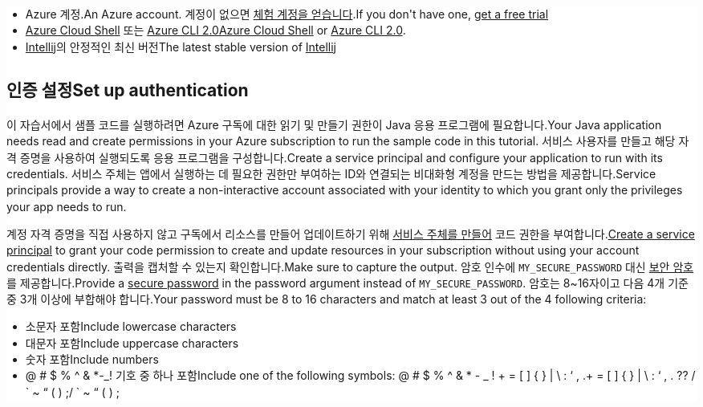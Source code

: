 - <span data-ttu-id="8e0b4-111">Azure 계정.</span><span class="sxs-lookup"><span data-stu-id="8e0b4-111">An Azure account.</span></span> <span data-ttu-id="8e0b4-112">계정이 없으면 [체험 계정을 얻습니다](https://azure.microsoft.com/free/).</span><span class="sxs-lookup"><span data-stu-id="8e0b4-112">If you don't have one, [get a free trial](https://azure.microsoft.com/free/)</span></span>
- <span data-ttu-id="8e0b4-113">[Azure Cloud Shell](https://docs.microsoft.com/azure/cloud-shell/quickstart) 또는 [Azure CLI 2.0](https://docs.microsoft.com/cli/azure/install-az-cli2)</span><span class="sxs-lookup"><span data-stu-id="8e0b4-113">[Azure Cloud Shell](https://docs.microsoft.com/azure/cloud-shell/quickstart) or [Azure CLI 2.0](https://docs.microsoft.com/cli/azure/install-az-cli2).</span></span>
- <span data-ttu-id="8e0b4-114">[Intellij](https://www.jetbrains.com/idea/)의 안정적인 최신 버전</span><span class="sxs-lookup"><span data-stu-id="8e0b4-114">The latest stable version of [Intellij](https://www.jetbrains.com/idea/)</span></span>

## <a name="set-up-authentication"></a><span data-ttu-id="8e0b4-115">인증 설정</span><span class="sxs-lookup"><span data-stu-id="8e0b4-115">Set up authentication</span></span>

<span data-ttu-id="8e0b4-116">이 자습서에서 샘플 코드를 실행하려면 Azure 구독에 대한 읽기 및 만들기 권한이 Java 응용 프로그램에 필요합니다.</span><span class="sxs-lookup"><span data-stu-id="8e0b4-116">Your Java application needs read and create permissions in your Azure subscription to run the sample code in this tutorial.</span></span> <span data-ttu-id="8e0b4-117">서비스 사용자를 만들고 해당 자격 증명을 사용하여 실행되도록 응용 프로그램을 구성합니다.</span><span class="sxs-lookup"><span data-stu-id="8e0b4-117">Create a service principal and configure your application to run with its credentials.</span></span> <span data-ttu-id="8e0b4-118">서비스 주체는 앱에서 실행하는 데 필요한 권한만 부여하는 ID와 연결되는 비대화형 계정을 만드는 방법을 제공합니다.</span><span class="sxs-lookup"><span data-stu-id="8e0b4-118">Service principals provide a way to create a non-interactive account associated with your identity to which you grant only the privileges your app needs to run.</span></span>

<span data-ttu-id="8e0b4-119">계정 자격 증명을 직접 사용하지 않고 구독에서 리소스를 만들어 업데이트하기 위해 [서비스 주체를 만들어](/cli/azure/create-an-azure-service-principal-azure-cli) 코드 권한을 부여합니다.</span><span class="sxs-lookup"><span data-stu-id="8e0b4-119">[Create a service principal](/cli/azure/create-an-azure-service-principal-azure-cli) to grant your code permission to create and update resources in your subscription without using your account credentials directly.</span></span> <span data-ttu-id="8e0b4-120">출력을 캡처할 수 있는지 확인합니다.</span><span class="sxs-lookup"><span data-stu-id="8e0b4-120">Make sure to capture the output.</span></span> <span data-ttu-id="8e0b4-121">암호 인수에 `MY_SECURE_PASSWORD` 대신 [보안 암호](https://docs.microsoft.com/azure/active-directory/active-directory-passwords-policy)를 제공합니다.</span><span class="sxs-lookup"><span data-stu-id="8e0b4-121">Provide a [secure password](https://docs.microsoft.com/azure/active-directory/active-directory-passwords-policy) in the password argument instead of `MY_SECURE_PASSWORD`.</span></span> <span data-ttu-id="8e0b4-122">암호는 8~16자이고 다음 4개 기준 중 3개 이상에 부합해야 합니다.</span><span class="sxs-lookup"><span data-stu-id="8e0b4-122">Your password must be 8 to 16 characters and match at least 3 out of the 4 following criteria:</span></span>

* <span data-ttu-id="8e0b4-123">소문자 포함</span><span class="sxs-lookup"><span data-stu-id="8e0b4-123">Include lowercase characters</span></span>
* <span data-ttu-id="8e0b4-124">대문자 포함</span><span class="sxs-lookup"><span data-stu-id="8e0b4-124">Include uppercase characters</span></span>
* <span data-ttu-id="8e0b4-125">숫자 포함</span><span class="sxs-lookup"><span data-stu-id="8e0b4-125">Include numbers</span></span>
* <span data-ttu-id="8e0b4-126">@ # $ % ^ & \*-_! 기호 중 하나 포함</span><span class="sxs-lookup"><span data-stu-id="8e0b4-126">Include one of the following symbols: @ # $ % ^ & \* - _ !</span></span> <span data-ttu-id="8e0b4-127">+ = [ ] { } | \ : ‘ , .</span><span class="sxs-lookup"><span data-stu-id="8e0b4-127">+ = [ ] { } | \ : ‘ , .</span></span> <span data-ttu-id="8e0b4-128">?</span><span class="sxs-lookup"><span data-stu-id="8e0b4-128">?</span></span> <span data-ttu-id="8e0b4-129">/ \` ~ “ ( ) ;</span><span class="sxs-lookup"><span data-stu-id="8e0b4-129">/ \` ~ “ ( ) ;</span></span>
